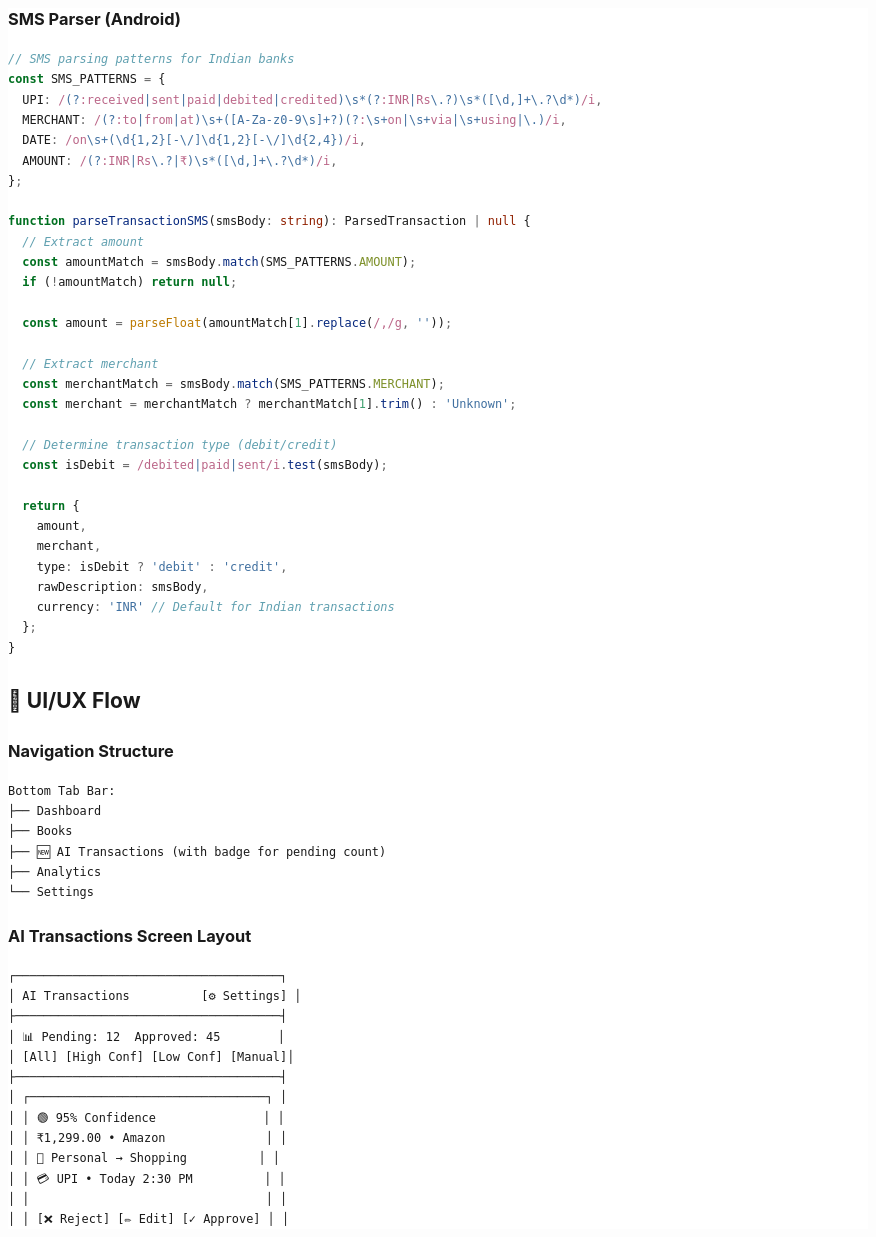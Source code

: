 ### SMS Parser (Android)

```typescript
// SMS parsing patterns for Indian banks
const SMS_PATTERNS = {
  UPI: /(?:received|sent|paid|debited|credited)\s*(?:INR|Rs\.?)\s*([\d,]+\.?\d*)/i,
  MERCHANT: /(?:to|from|at)\s+([A-Za-z0-9\s]+?)(?:\s+on|\s+via|\s+using|\.)/i,
  DATE: /on\s+(\d{1,2}[-\/]\d{1,2}[-\/]\d{2,4})/i,
  AMOUNT: /(?:INR|Rs\.?|₹)\s*([\d,]+\.?\d*)/i,
};

function parseTransactionSMS(smsBody: string): ParsedTransaction | null {
  // Extract amount
  const amountMatch = smsBody.match(SMS_PATTERNS.AMOUNT);
  if (!amountMatch) return null;
  
  const amount = parseFloat(amountMatch[1].replace(/,/g, ''));
  
  // Extract merchant
  const merchantMatch = smsBody.match(SMS_PATTERNS.MERCHANT);
  const merchant = merchantMatch ? merchantMatch[1].trim() : 'Unknown';
  
  // Determine transaction type (debit/credit)
  const isDebit = /debited|paid|sent/i.test(smsBody);
  
  return {
    amount,
    merchant,
    type: isDebit ? 'debit' : 'credit',
    rawDescription: smsBody,
    currency: 'INR' // Default for Indian transactions
  };
}
```

## 🎨 UI/UX Flow

### Navigation Structure

```
Bottom Tab Bar:
├── Dashboard
├── Books
├── 🆕 AI Transactions (with badge for pending count)
├── Analytics
└── Settings
```

### AI Transactions Screen Layout

```
┌─────────────────────────────────────┐
│ AI Transactions          [⚙️ Settings] │
├─────────────────────────────────────┤
│ 📊 Pending: 12  Approved: 45        │
│ [All] [High Conf] [Low Conf] [Manual]│
├─────────────────────────────────────┤
│ ┌─────────────────────────────────┐ │
│ │ 🟢 95% Confidence               │ │
│ │ ₹1,299.00 • Amazon              │ │
│ │ 📘 Personal → Shopping          │ │
│ │ 💳 UPI • Today 2:30 PM          │ │
│ │                                 │ │
│ │ [❌ Reject] [✏️ Edit] [✓ Approve] │ │
```